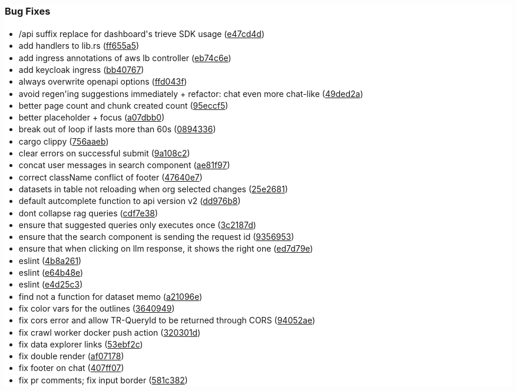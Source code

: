 
### Bug Fixes

* /api suffix replace for dashboard's trieve SDK usage ([e47cd4d](https://github.com/devflowinc/trieve/commit/e47cd4d7358981f047599b1bd2ee7346fbc886f2))
* add handlers to lib.rs ([ff655a5](https://github.com/devflowinc/trieve/commit/ff655a5dc9a2e1869dd851ef2261589e43d38530))
* add ingress annotations of aws lb controller ([eb74c6e](https://github.com/devflowinc/trieve/commit/eb74c6ed09f1264242ae27ebab16bd728b6a86b5))
* add keycloak ingress ([bb40767](https://github.com/devflowinc/trieve/commit/bb4076738304860ceee941f3e2c38192e1c6b90f))
* always overwrite openapi options ([ffd043f](https://github.com/devflowinc/trieve/commit/ffd043f56ecda3d95cf199ff8cf29799a8f1fe7d))
* avoid regen'ing suggestions immediately + refactor: chat even more chat-like ([49ded2a](https://github.com/devflowinc/trieve/commit/49ded2a1d07f11aa4a09684ac8fe86aaf4e9436c))
* better page count and chunk created count ([95eccf5](https://github.com/devflowinc/trieve/commit/95eccf559ebc418498d84bb332d4bc465c899c3b))
* better placeholder + focus ([a07dbb0](https://github.com/devflowinc/trieve/commit/a07dbb0e7d39fe41f82e768e296681c055f8062f))
* break out of loop if lasts more than 60s ([0894336](https://github.com/devflowinc/trieve/commit/08943366cdb9217e3e6b605836d76baa51ac12fb))
* cargo clippy ([756aaeb](https://github.com/devflowinc/trieve/commit/756aaeb674d20596be84c7b6115c997a1a01d617))
* clear errors on successful submit ([9a108c2](https://github.com/devflowinc/trieve/commit/9a108c25be028bf64b72161feb931b0cb31dae67))
* concat user messages in search component ([ae81f97](https://github.com/devflowinc/trieve/commit/ae81f974f49047ebc05ba2378d73a07306ad47ba))
* correct className conflict of footer ([47640e7](https://github.com/devflowinc/trieve/commit/47640e724cc8307ecdaf5d3e306617c7a0b5a81a))
* datasets in table not reloading when org selected changes ([25e2681](https://github.com/devflowinc/trieve/commit/25e2681ffa6a05ff1513615c0d5844783082fb69))
* default autcomplete function to api version v2 ([dd976b8](https://github.com/devflowinc/trieve/commit/dd976b8260f8e1358e113d39c5bf9d47848d05b6))
* dont collapse rag queries ([cdf7e38](https://github.com/devflowinc/trieve/commit/cdf7e38f48d6fbc4d44e046db89b250c285e02f5))
* ensure that suggested queries only executes once ([3c2187d](https://github.com/devflowinc/trieve/commit/3c2187d005f1c50e3c320bcbfc48ba26bf43f05d))
* ensure that the search component is sending the request id ([9356953](https://github.com/devflowinc/trieve/commit/93569536298942ab15fd19a5e166c9e324428187))
* ensure that when clicking on llm response, it shows the right one ([ed7d79e](https://github.com/devflowinc/trieve/commit/ed7d79eb9fac9010e97d1c93232d1b03ab17e89a))
* eslint ([4b8a261](https://github.com/devflowinc/trieve/commit/4b8a261aaa5a6aa6c2b7c70eff745f651955cb5e))
* eslint ([e64b48e](https://github.com/devflowinc/trieve/commit/e64b48e1d2d9255baea40c82ef735c2148052043))
* eslint ([e4d25c3](https://github.com/devflowinc/trieve/commit/e4d25c3c3887042e78beb7eb174e7862ba28420a))
* find not a function for dataset memo ([a21096e](https://github.com/devflowinc/trieve/commit/a21096ee271ad372f3289d27a9766d7f0113426f))
* fix color vars for the outlines ([3640949](https://github.com/devflowinc/trieve/commit/3640949283d6fff8c6d27a8b6ca53db884cb918c))
* fix cors error and allow TR-QueryId to be returned through CORS ([94052ae](https://github.com/devflowinc/trieve/commit/94052aedc1e9d2f8a031dede47c4bb0327079c4e))
* fix crawl worker docker push action ([320301d](https://github.com/devflowinc/trieve/commit/320301d3daad6b64019a31ef90db9f75635ad0d0))
* fix data explorer links ([53ebf2c](https://github.com/devflowinc/trieve/commit/53ebf2c2f1b52f676986aa154233eb985f9da371))
* fix double render ([af07178](https://github.com/devflowinc/trieve/commit/af07178019a8ed1f57a61cd100f9c01305f5c22f))
* fix footer on chat ([407ff07](https://github.com/devflowinc/trieve/commit/407ff077582aff7a60951b268bcc4646da751330))
* fix pr comments; fix input border ([581c382](https://github.com/devflowinc/trieve/commit/581c3827b68e06f15ef1f4daa2af803237ea3957))